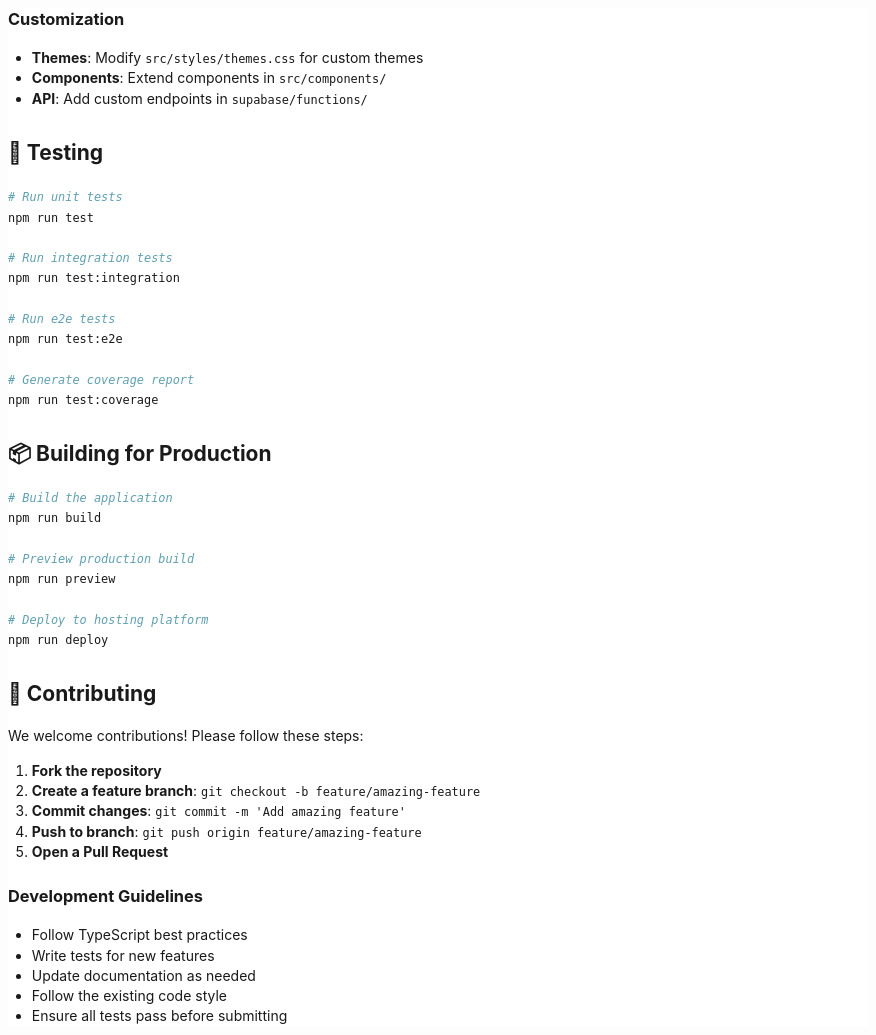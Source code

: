 ### Customization
- **Themes**: Modify `src/styles/themes.css` for custom themes
- **Components**: Extend components in `src/components/`
- **API**: Add custom endpoints in `supabase/functions/`

## 🧪 Testing

```bash
# Run unit tests
npm run test

# Run integration tests
npm run test:integration

# Run e2e tests
npm run test:e2e

# Generate coverage report
npm run test:coverage
```

## 📦 Building for Production

```bash
# Build the application
npm run build

# Preview production build
npm run preview

# Deploy to hosting platform
npm run deploy
```

## 🤝 Contributing

We welcome contributions! Please follow these steps:

1. **Fork the repository**
2. **Create a feature branch**: `git checkout -b feature/amazing-feature`
3. **Commit changes**: `git commit -m 'Add amazing feature'`
4. **Push to branch**: `git push origin feature/amazing-feature`
5. **Open a Pull Request**

### Development Guidelines
- Follow TypeScript best practices
- Write tests for new features
- Update documentation as needed
- Follow the existing code style
- Ensure all tests pass before submitting

